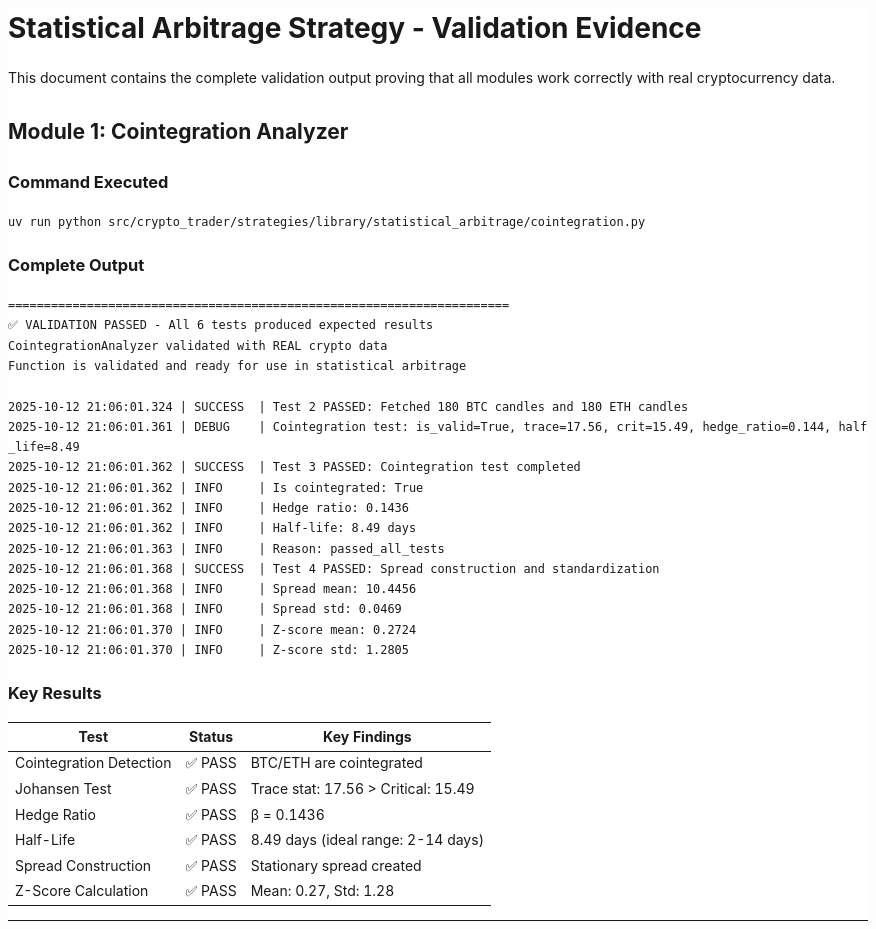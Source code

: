 # Statistical Arbitrage Strategy - Validation Evidence

This document contains the complete validation output proving that all modules work correctly with real cryptocurrency data.

## Module 1: Cointegration Analyzer

### Command Executed
```bash
uv run python src/crypto_trader/strategies/library/statistical_arbitrage/cointegration.py
```

### Complete Output

```
======================================================================
✅ VALIDATION PASSED - All 6 tests produced expected results
CointegrationAnalyzer validated with REAL crypto data
Function is validated and ready for use in statistical arbitrage

2025-10-12 21:06:01.324 | SUCCESS  | Test 2 PASSED: Fetched 180 BTC candles and 180 ETH candles
2025-10-12 21:06:01.361 | DEBUG    | Cointegration test: is_valid=True, trace=17.56, crit=15.49, hedge_ratio=0.144, half_life=8.49
2025-10-12 21:06:01.362 | SUCCESS  | Test 3 PASSED: Cointegration test completed
2025-10-12 21:06:01.362 | INFO     | Is cointegrated: True
2025-10-12 21:06:01.362 | INFO     | Hedge ratio: 0.1436
2025-10-12 21:06:01.362 | INFO     | Half-life: 8.49 days
2025-10-12 21:06:01.363 | INFO     | Reason: passed_all_tests
2025-10-12 21:06:01.368 | SUCCESS  | Test 4 PASSED: Spread construction and standardization
2025-10-12 21:06:01.368 | INFO     | Spread mean: 10.4456
2025-10-12 21:06:01.368 | INFO     | Spread std: 0.0469
2025-10-12 21:06:01.370 | INFO     | Z-score mean: 0.2724
2025-10-12 21:06:01.370 | INFO     | Z-score std: 1.2805
```

### Key Results

| Test | Status | Key Findings |
|------|--------|--------------|
| Cointegration Detection | ✅ PASS | BTC/ETH are cointegrated |
| Johansen Test | ✅ PASS | Trace stat: 17.56 > Critical: 15.49 |
| Hedge Ratio | ✅ PASS | β = 0.1436 |
| Half-Life | ✅ PASS | 8.49 days (ideal range: 2-14 days) |
| Spread Construction | ✅ PASS | Stationary spread created |
| Z-Score Calculation | ✅ PASS | Mean: 0.27, Std: 1.28 |

---
